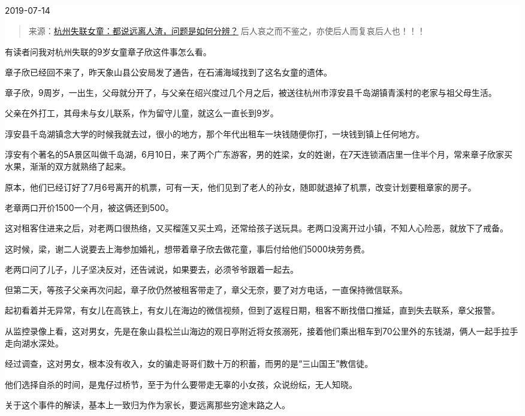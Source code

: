 2019-07-14

> 来源：[杭州失联女童：都说远离人渣，问题是如何分辨？](http://mp.weixin.qq.com/s?__biz=MzU3NDc5Nzc0NQ==&mid=2247484998&idx=1&sn=4874f61317388c6952ea583a080b0735&chksm=fd2da498ca5a2d8e5f21f6eeeb702f4fc6b811e054e7bdcf855f9a8355d7aac460666301a531&scene=27#wechat_redirect)
> 后人哀之而不鉴之，亦使后人而复哀后人也！！！​

有读者问我对杭州失联的9岁女童章子欣这件事怎么看。

  

章子欣已经回不来了，昨天象山县公安局发了通告，在石浦海域找到了这名女童的遗体。

  

章子欣，9周岁，一出生，父母就分开了，与父亲在绍兴度过几个月之后，被送往杭州市淳安县千岛湖镇青溪村的老家与祖父母生活。

  

父亲在外打工，其母未与女儿联系，作为留守儿童，就这么一直长到9岁。  

  

淳安县千岛湖镇念大学的时候我就去过，很小的地方，那个年代出租车一块钱随便你打，一块钱到镇上任何地方。  

  

淳安有个著名的5A景区叫做千岛湖，6月10日，来了两个广东游客，男的姓梁，女的姓谢，在7天连锁酒店里一住半个月，常来章子欣家买水果，渐渐的双方就熟络了起来。

  

原本，他们已经订好了7月6号离开的机票，可有一天，他们见到了老人的孙女，随即就退掉了机票，改变计划要租章家的房子。

  

老章两口开价1500一个月，被这俩还到500。

  

这对租客住进来之后，对老两口很热络，又买榴莲又买土鸡，还常给孩子送玩具。老两口没离开过小镇，不知人心险恶，就放下了戒备。

  

这时候，梁，谢二人说要去上海参加婚礼，想带着章子欣去做花童，事后付给他们5000块劳务费。

  

老两口问了儿子，儿子坚决反对，还告诫说，如果要去，必须爷爷跟着一起去。  

  

但第二天，等孩子父亲再次问起，章子欣仍然被租客带走了，章父无奈，要了对方电话，一直保持微信联系。

  

起初看着并无异常，有女儿在高铁上，有女儿在海边的微信视频，但到了返程日期，租客不断找借口推延，直到失去联系，章父报警。

  

从监控录像上看，这对男女，先是在象山县松兰山海边的观日亭附近将女孩溺死，接着他们乘出租车到70公里外的东钱湖，俩人一起手拉手走向湖水深处。

  

经过调查，这对男女，根本没有收入，女的骗走哥哥们数十万的积蓄，而男的是“三山国王”教信徒。  

  

他们选择自杀的时间，是鬼仔过桥节，至于为什么要带走无辜的小女孩，众说纷纭，无人知晓。  

  

关于这个事件的解读，基本上一致归为作为家长，要远离那些穷途末路之人。  

  